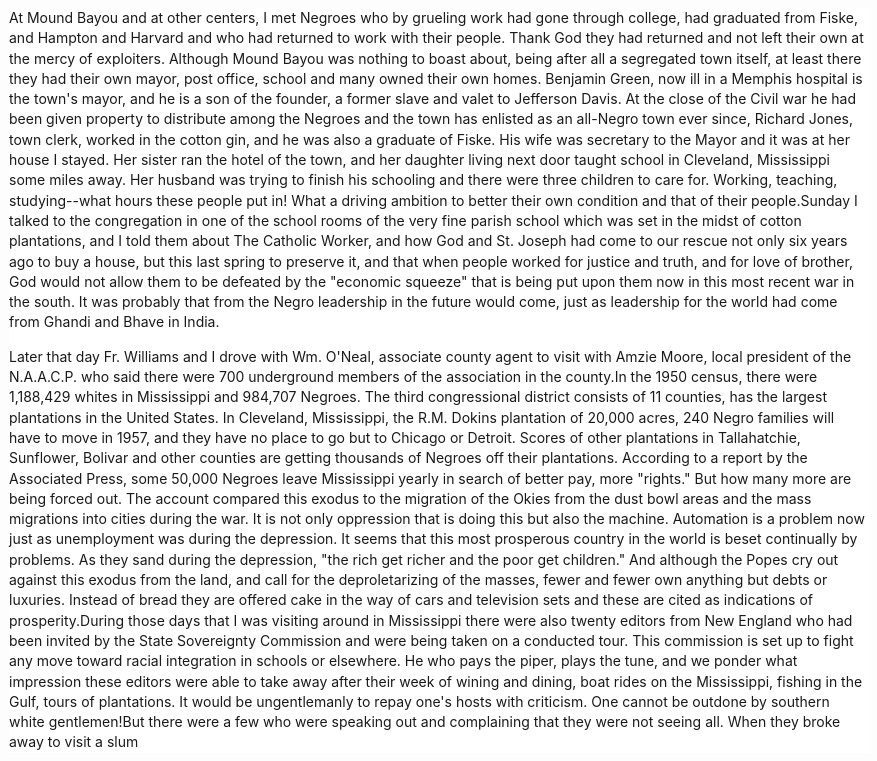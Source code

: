 At Mound Bayou and at other centers, I met Negroes who by grueling work
had gone through college, had graduated from Fiske, and Hampton and
Harvard and who had returned to work with their people. Thank God they
had returned and not left their own at the mercy of exploiters. Although
Mound Bayou was nothing to boast about, being after all a segregated
town itself, at least there they had their own mayor, post office,
school and many owned their own homes. Benjamin Green, now ill in a
Memphis hospital is the town's mayor, and he is a son of the founder, a
former slave and valet to Jefferson Davis. At the close of the Civil war
he had been given property to distribute among the Negroes and the town
has enlisted as an all-Negro town ever since, Richard Jones, town clerk,
worked in the cotton gin, and he was also a graduate of Fiske. His wife
was secretary to the Mayor and it was at her house I stayed. Her sister
ran the hotel of the town, and her daughter living next door taught
school in Cleveland, Mississippi some miles away. Her husband was trying
to finish his schooling and there were three children to care for.
Working, teaching, studying--what hours these people put in! What a
driving ambition to better their own condition and that of their
people.Sunday I talked to the congregation in one of the school rooms of
the very fine parish school which was set in the midst of cotton
plantations, and I told them about The Catholic Worker, and how God and
St. Joseph had come to our rescue not only six years ago to buy a house,
but this last spring to preserve it, and that when people worked for
justice and truth, and for love of brother, God would not allow them to
be defeated by the "economic squeeze" that is being put upon them now in
this most recent war in the south. It was probably that from the Negro
leadership in the future would come, just as leadership for the world
had come from Ghandi and Bhave in India.

Later that day Fr. Williams and I drove with Wm. O'Neal, associate
county agent to visit with Amzie Moore, local president of the
N.A.A.C.P. who said there were 700 underground members of the
association in the county.In the 1950 census, there were 1,188,429
whites in Mississippi and 984,707 Negroes. The third congressional
district consists of 11 counties, has the largest plantations in the
United States. In Cleveland, Mississippi, the R.M. Dokins plantation of
20,000 acres, 240 Negro families will have to move in 1957, and they
have no place to go but to Chicago or Detroit. Scores of other
plantations in Tallahatchie, Sunflower, Bolivar and other counties are
getting thousands of Negroes off their plantations. According to a
report by the Associated Press, some 50,000 Negroes leave Mississippi
yearly in search of better pay, more "rights." But how many more are
being forced out. The account compared this exodus to the migration of
the Okies from the dust bowl areas and the mass migrations into cities
during the war. It is not only oppression that is doing this but also
the machine. Automation is a problem now just as unemployment was during
the depression. It seems that this most prosperous country in the world
is beset continually by problems. As they sand during the depression,
"the rich get richer and the poor get children." And although the Popes
cry out against this exodus from the land, and call for the
deproletarizing of the masses, fewer and fewer own anything but debts or
luxuries. Instead of bread they are offered cake in the way of cars and
television sets and these are cited as indications of prosperity.During
those days that I was visiting around in Mississippi there were also
twenty editors from New England who had been invited by the State
Sovereignty Commission and were being taken on a conducted tour. This
commission is set up to fight any move toward racial integration in
schools or elsewhere. He who pays the piper, plays the tune, and we
ponder what impression these editors were able to take away after their
week of wining and dining, boat rides on the Mississippi, fishing in the
Gulf, tours of plantations. It would be ungentlemanly to repay one's
hosts with criticism. One cannot be outdone by southern white
gentlemen!But there were a few who were speaking out and complaining
that they were not seeing all. When they broke away to visit a slum
